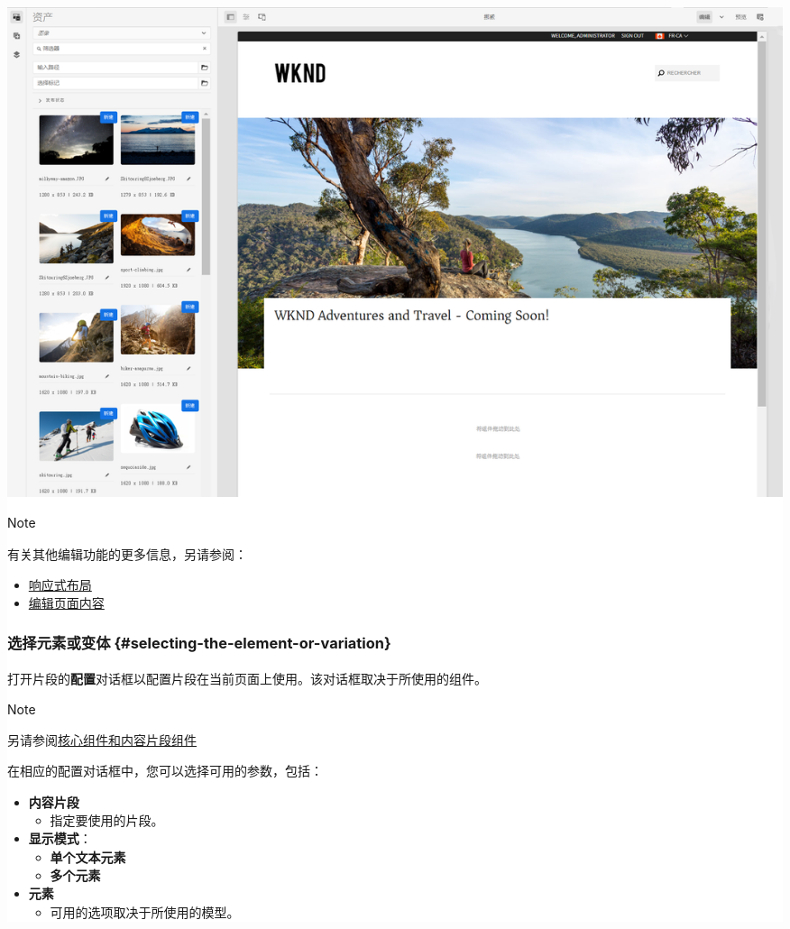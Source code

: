    ![资源浏览器中的内容片段](/help/sites-cloud/authoring/assets/content-fragments.png)

   >[!NOTE]
   >
   >有关其他编辑功能的更多信息，另请参阅：
   >
   >* [响应式布局](/help/sites-cloud/authoring/page-editor/responsive-layout.md)
   >* [编辑页面内容](/help/sites-cloud/authoring/page-editor/edit-content.md)

### 选择元素或变体 {#selecting-the-element-or-variation}

打开片段的&#x200B;**配置**&#x200B;对话框以配置片段在当前页面上使用。该对话框取决于所使用的组件。

>[!NOTE]
>
>另请参阅[核心组件和内容片段组件](https://experienceleague.adobe.com/docs/experience-manager-core-components/using/components/content-fragment-component.html?lang=zh-Hans)

在相应的配置对话框中，您可以选择可用的参数，包括：

* **内容片段**
   * 指定要使用的片段。
* **显示模式**：
   * **单个文本元素**
   * **多个元素**
* **元素**
   * 可用的选项取决于所使用的模型。
